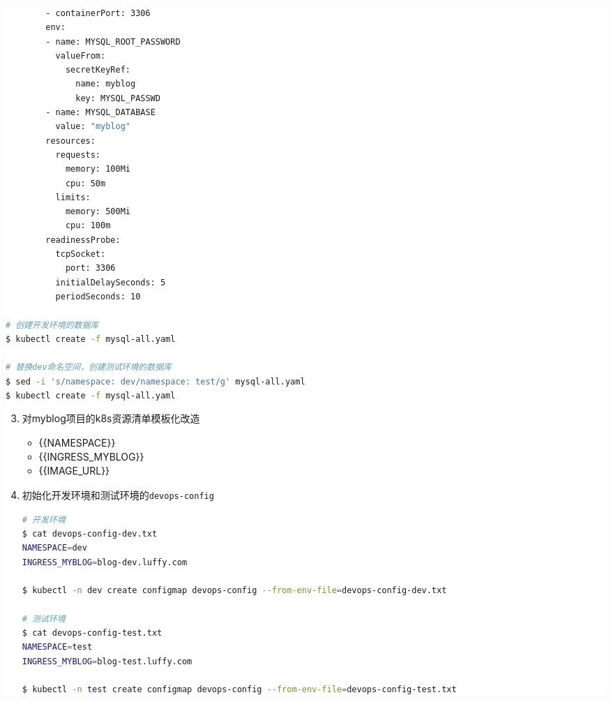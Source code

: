    ```bash
           - containerPort: 3306
           env:
           - name: MYSQL_ROOT_PASSWORD
             valueFrom:
               secretKeyRef:
                 name: myblog
                 key: MYSQL_PASSWD
           - name: MYSQL_DATABASE
             value: "myblog"
           resources:
             requests:
               memory: 100Mi
               cpu: 50m
             limits:
               memory: 500Mi
               cpu: 100m
           readinessProbe:
             tcpSocket:
               port: 3306
             initialDelaySeconds: 5
             periodSeconds: 10
             
   # 创建开发环境的数据库
   $ kubectl create -f mysql-all.yaml
   
   # 替换dev命名空间，创建测试环境的数据库
   $ sed -i 's/namespace: dev/namespace: test/g' mysql-all.yaml
   $ kubectl create -f mysql-all.yaml
   ```

3. 对myblog项目的k8s资源清单模板化改造

   - {{NAMESPACE}}
   - {{INGRESS_MYBLOG}}
   - {{IMAGE_URL}}

4. 初始化开发环境和测试环境的`devops-config`

   ```bash
   # 开发环境
   $ cat devops-config-dev.txt
   NAMESPACE=dev
   INGRESS_MYBLOG=blog-dev.luffy.com
   
   $ kubectl -n dev create configmap devops-config --from-env-file=devops-config-dev.txt
   
   # 测试环境
   $ cat devops-config-test.txt
   NAMESPACE=test
   INGRESS_MYBLOG=blog-test.luffy.com
   
   $ kubectl -n test create configmap devops-config --from-env-file=devops-config-test.txt
   ```
